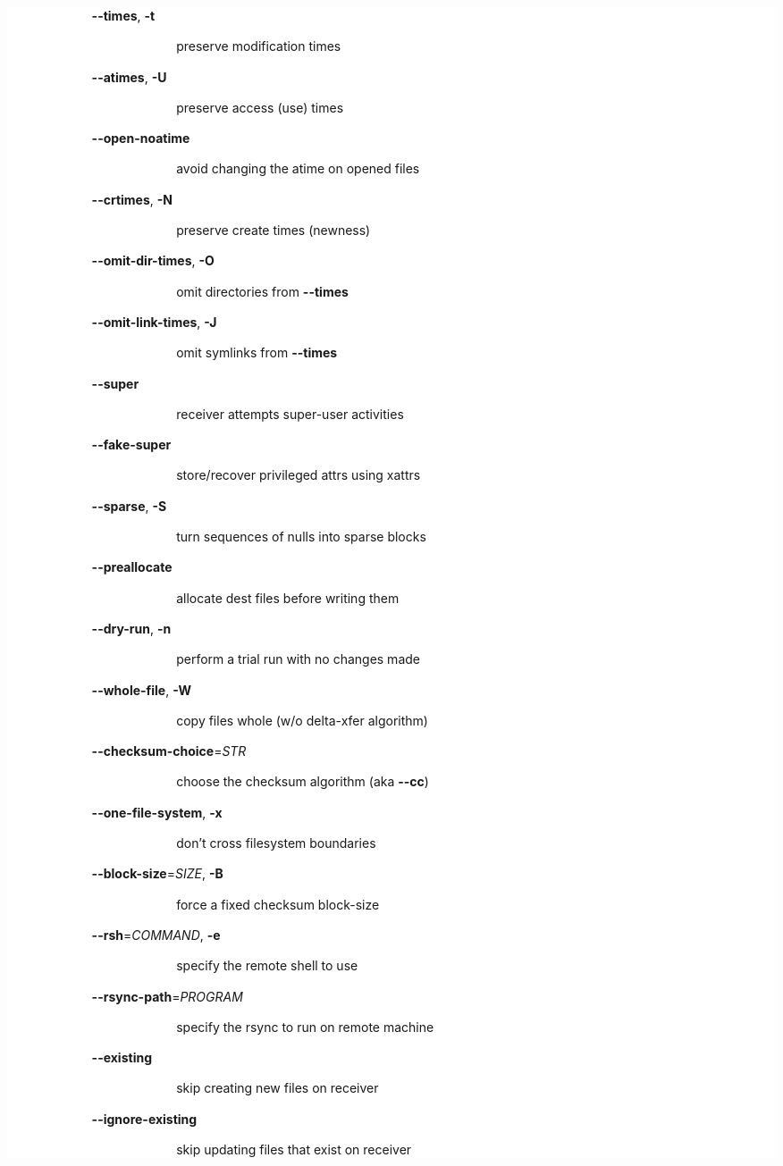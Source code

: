 <td>
</td></tr>
</table>
<p style="margin-left:11%;"><b>--times</b>, <b>-t</b></p>
<p style="margin-left:22%;">preserve modification times</p>
<p style="margin-left:11%;"><b>--atimes</b>, <b>-U</b></p>
<p style="margin-left:22%;">preserve access (use) times</p>
<p style="margin-left:11%;"><b>--open-noatime</b></p>
<p style="margin-left:22%;">avoid changing the atime on
opened files</p>
<p style="margin-left:11%;"><b>--crtimes</b>, <b>-N</b></p>
<p style="margin-left:22%;">preserve create times
(newness)</p>
<p style="margin-left:11%;"><b>--omit-dir-times</b>,
<b>-O</b></p>
<p style="margin-left:22%;">omit directories from
<b>--times</b></p>
<p style="margin-left:11%;"><b>--omit-link-times</b>,
<b>-J</b></p>
<p style="margin-left:22%;">omit symlinks from
<b>--times</b></p>
<p style="margin-left:11%;"><b>--super</b></p>
<p style="margin-left:22%;">receiver attempts super-user
activities</p>
<p style="margin-left:11%;"><b>--fake-super</b></p>
<p style="margin-left:22%;">store/recover privileged attrs
using xattrs</p>
<p style="margin-left:11%;"><b>--sparse</b>, <b>-S</b></p>
<p style="margin-left:22%;">turn sequences of nulls into
sparse blocks</p>
<p style="margin-left:11%;"><b>--preallocate</b></p>
<p style="margin-left:22%;">allocate dest files before
writing them</p>
<p style="margin-left:11%;"><b>--dry-run</b>, <b>-n</b></p>
<p style="margin-left:22%;">perform a trial run with no
changes made</p>
<p style="margin-left:11%;"><b>--whole-file</b>,
<b>-W</b></p>
<p style="margin-left:22%;">copy files whole (w/o
delta-xfer algorithm)</p>
<p style="margin-left:11%;"><b>--checksum-choice</b>=<i>STR</i></p>
<p style="margin-left:22%;">choose the checksum algorithm
(aka <b>--cc</b>)</p>
<p style="margin-left:11%;"><b>--one-file-system</b>,
<b>-x</b></p>
<p style="margin-left:22%;">don&rsquo;t cross filesystem
boundaries</p>
<p style="margin-left:11%;"><b>--block-size</b>=<i>SIZE</i>,
<b>-B</b></p>
<p style="margin-left:22%;">force a fixed checksum
block-size</p>
<p style="margin-left:11%;"><b>--rsh</b>=<i>COMMAND</i>,
<b>-e</b></p>
<p style="margin-left:22%;">specify the remote shell to
use</p>
<p style="margin-left:11%;"><b>--rsync-path</b>=<i>PROGRAM</i></p>
<p style="margin-left:22%;">specify the rsync to run on
remote machine</p>
<p style="margin-left:11%;"><b>--existing</b></p>
<p style="margin-left:22%;">skip creating new files on
receiver</p>
<p style="margin-left:11%;"><b>--ignore-existing</b></p>
<p style="margin-left:22%;">skip updating files that exist
on receiver</p>